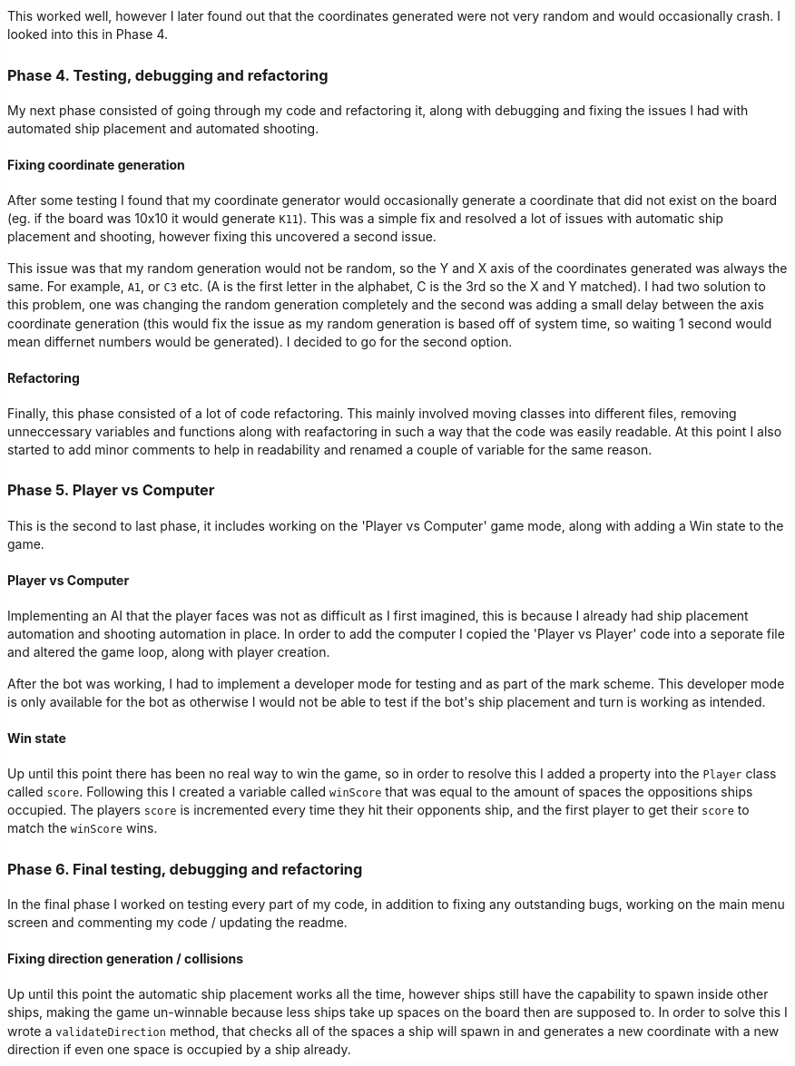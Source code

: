 This worked well, however I later found out that the coordinates generated were not very random and would occasionally crash. I looked into this in Phase 4.

### **Phase 4. Testing, debugging and refactoring**
My next phase consisted of going through my code and refactoring it, along with debugging and fixing the issues I had with automated ship placement and automated shooting.

#### **Fixing coordinate generation** 
After some testing I found that my coordinate generator would occasionally generate a coordinate that did not exist on the board (eg. if the board was 10x10 it would generate `K11`). This was a simple fix and resolved a lot of issues with automatic ship placement and shooting, however fixing this uncovered a second issue.

This issue was that my random generation would not be random, so the Y and X axis of the coordinates generated was always the same. For example, `A1`, or `C3` etc. (A is the first letter in the alphabet, C is the 3rd so the X and Y matched). I had two solution to this problem, one was changing the random generation completely and the second was adding a small delay between the axis coordinate generation (this would fix the issue as my random generation is based off of system time, so waiting 1 second would mean differnet numbers would be generated). I decided to go for the second option.

#### **Refactoring**
Finally, this phase consisted of a lot of code refactoring. This mainly involved moving classes into different files, removing unneccessary variables and functions along with reafactoring in such a way that the code was easily readable. At this point I also started to add minor comments to help in readability and renamed a couple of variable for the same reason.

### **Phase 5. Player vs Computer**
This is the second to last phase, it includes working on the 'Player vs Computer' game mode, along with adding a Win state to the game.

#### **Player vs Computer**
Implementing an AI that the player faces was not as difficult as I first imagined, this is because I already had ship placement automation and shooting automation in place. In order to add the computer I copied the 'Player vs Player' code into a seporate file and altered the game loop, along with player creation.

After the bot was working, I had to implement a developer mode for testing and as part of the mark scheme. This developer mode is only available for the bot as otherwise I would not be able to test if the bot's ship placement and turn is working as intended. 

#### **Win state**
Up until this point there has been no real way to win the game, so in order to resolve this I added a property into the `Player` class called `score`. Following this I created a variable called `winScore` that was equal to the amount of spaces the oppositions ships occupied. The players `score` is incremented every time they hit their opponents ship, and the first player to get their `score` to match the `winScore` wins.

### **Phase 6. Final testing, debugging and refactoring**
In the final phase I worked on testing every part of my code, in addition to fixing any outstanding bugs, working on the main menu screen and commenting my code / updating the readme.

#### **Fixing direction generation / collisions**
Up until this point the automatic ship placement works all the time, however ships still have the capability to spawn inside other ships, making the game un-winnable because less ships take up spaces on the board then are supposed to. In order to solve this I wrote a `validateDirection` method, that checks all of the spaces a ship will spawn in and generates a new coordinate with a new direction if even one space is occupied by a ship already. 
